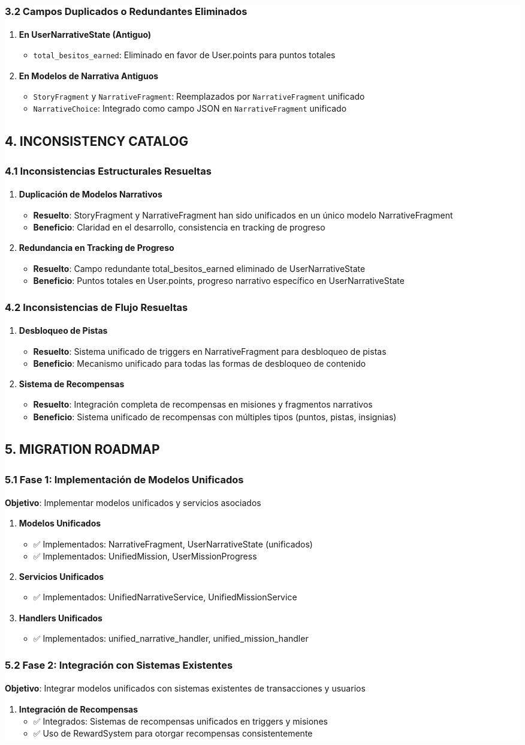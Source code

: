 ### 3.2 Campos Duplicados o Redundantes Eliminados

1. **En UserNarrativeState (Antiguo)**
   - `total_besitos_earned`: Eliminado en favor de User.points para puntos totales

2. **En Modelos de Narrativa Antiguos**
   - `StoryFragment` y `NarrativeFragment`: Reemplazados por `NarrativeFragment` unificado
   - `NarrativeChoice`: Integrado como campo JSON en `NarrativeFragment` unificado

## 4. INCONSISTENCY CATALOG

### 4.1 Inconsistencias Estructurales Resueltas

1. **Duplicación de Modelos Narrativos**
   - **Resuelto**: StoryFragment y NarrativeFragment han sido unificados en un único modelo NarrativeFragment
   - **Beneficio**: Claridad en el desarrollo, consistencia en tracking de progreso

2. **Redundancia en Tracking de Progreso**
   - **Resuelto**: Campo redundante total_besitos_earned eliminado de UserNarrativeState
   - **Beneficio**: Puntos totales en User.points, progreso narrativo específico en UserNarrativeState

### 4.2 Inconsistencias de Flujo Resueltas

1. **Desbloqueo de Pistas**
   - **Resuelto**: Sistema unificado de triggers en NarrativeFragment para desbloqueo de pistas
   - **Beneficio**: Mecanismo unificado para todas las formas de desbloqueo de contenido

2. **Sistema de Recompensas**
   - **Resuelto**: Integración completa de recompensas en misiones y fragmentos narrativos
   - **Beneficio**: Sistema unificado de recompensas con múltiples tipos (puntos, pistas, insignias)

## 5. MIGRATION ROADMAP

### 5.1 Fase 1: Implementación de Modelos Unificados

**Objetivo**: Implementar modelos unificados y servicios asociados

1. **Modelos Unificados**
   - ✅ Implementados: NarrativeFragment, UserNarrativeState (unificados)
   - ✅ Implementados: UnifiedMission, UserMissionProgress

2. **Servicios Unificados**
   - ✅ Implementados: UnifiedNarrativeService, UnifiedMissionService

3. **Handlers Unificados**
   - ✅ Implementados: unified_narrative_handler, unified_mission_handler

### 5.2 Fase 2: Integración con Sistemas Existentes

**Objetivo**: Integrar modelos unificados con sistemas existentes de transacciones y usuarios

1. **Integración de Recompensas**
   - ✅ Integrados: Sistemas de recompensas unificados en triggers y misiones
   - ✅ Uso de RewardSystem para otorgar recompensas consistentemente
